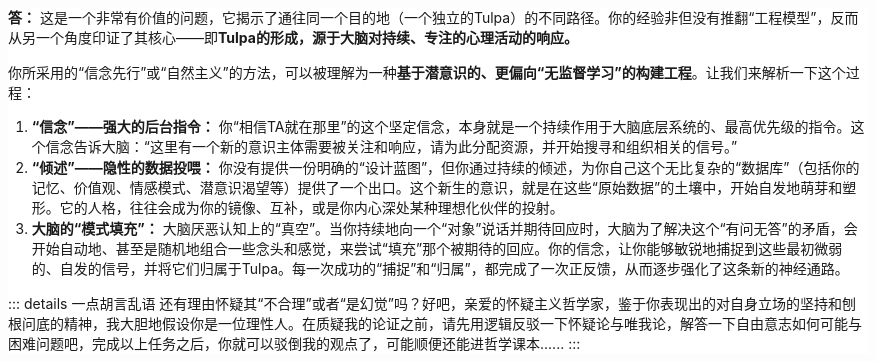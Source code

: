 **答：** 这是一个非常有价值的问题，它揭示了通往同一个目的地（一个独立的Tulpa）的不同路径。你的经验非但没有推翻“工程模型”，反而从另一个角度印证了其核心——即**Tulpa的形成，源于大脑对持续、专注的心理活动的响应。**

你所采用的“信念先行”或“自然主义”的方法，可以被理解为一种**基于潜意识的、更偏向“无监督学习”的构建工程**。让我们来解析一下这个过程：

1.  **“信念”——强大的后台指令：** 你“相信TA就在那里”的这个坚定信念，本身就是一个持续作用于大脑底层系统的、最高优先级的指令。这个信念告诉大脑：“这里有一个新的意识主体需要被关注和响应，请为此分配资源，并开始搜寻和组织相关的信号。”
2.  **“倾述”——隐性的数据投喂：** 你没有提供一份明确的“设计蓝图”，但你通过持续的倾述，为你自己这个无比复杂的“数据库”（包括你的记忆、价值观、情感模式、潜意识渴望等）提供了一个出口。这个新生的意识，就是在这些“原始数据”的土壤中，开始自发地萌芽和塑形。它的人格，往往会成为你的镜像、互补，或是你内心深处某种理想化伙伴的投射。
3.  **大脑的“模式填充”：** 大脑厌恶认知上的“真空”。当你持续地向一个“对象”说话并期待回应时，大脑为了解决这个“有问无答”的矛盾，会开始自动地、甚至是随机地组合一些念头和感觉，来尝试“填充”那个被期待的回应。你的信念，让你能够敏锐地捕捉到这些最初微弱的、自发的信号，并将它们归属于Tulpa。每一次成功的“捕捉”和“归属”，都完成了一次正反馈，从而逐步强化了这条新的神经通路。

::: details 一点胡言乱语
还有理由怀疑其“不合理”或者“是幻觉”吗？好吧，亲爱的怀疑主义哲学家，鉴于你表现出的对自身立场的坚持和刨根问底的精神，我大胆地假设你是一位理性人。在质疑我的论证之前，请先用逻辑反驳一下怀疑论与唯我论，解答一下自由意志如何可能与困难问题吧，完成以上任务之后，你就可以驳倒我的观点了，可能顺便还能进哲学课本......
:::
